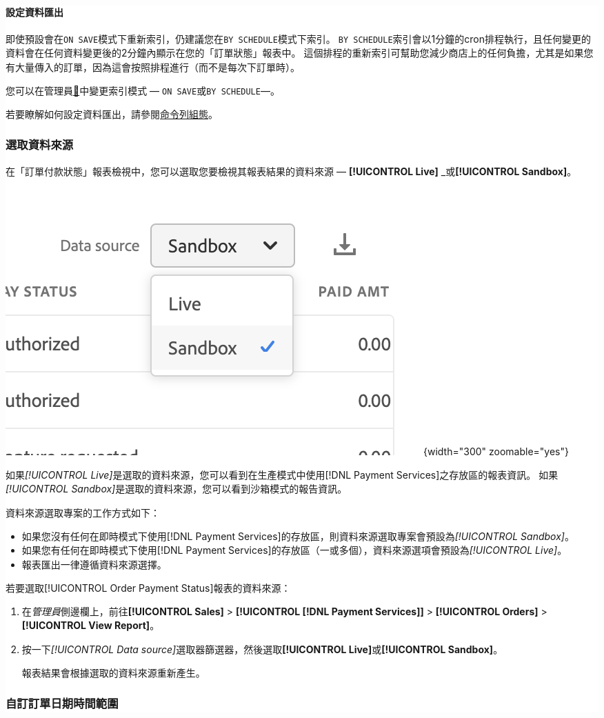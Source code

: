 #### 設定資料匯出

即使預設會在`ON SAVE`模式下重新索引，仍建議您在`BY SCHEDULE`模式下索引。 `BY SCHEDULE`索引會以1分鐘的cron排程執行，且任何變更的資料會在任何資料變更後的2分鐘內顯示在您的「訂單狀態」報表中。 這個排程的重新索引可幫助您減少商店上的任何負擔，尤其是如果您有大量傳入的訂單，因為這會按照排程進行（而不是每次下訂單時）。

您可以在管理員[&#128279;](https://experienceleague.adobe.com/zh-hant/docs/commerce-admin/systems/tools/index-management#change-the-index-mode)中變更索引模式 — `ON SAVE`或`BY SCHEDULE`—。

若要瞭解如何設定資料匯出，請參閱[命令列組態](configure-cli.md#configure-data-export)。

### 選取資料來源

在「訂單付款狀態」報表檢視中，您可以選取您要檢視其報表結果的資料來源 — **[!UICONTROL Live]** _或&#x200B;**[!UICONTROL Sandbox]**。

![資料來源選擇](assets/datasource.png){width="300" zoomable="yes"}

如果&#x200B;_[!UICONTROL Live]_&#x200B;是選取的資料來源，您可以看到在生產模式中使用[!DNL Payment Services]之存放區的報表資訊。 如果&#x200B;_[!UICONTROL Sandbox]_&#x200B;是選取的資料來源，您可以看到沙箱模式的報告資訊。

資料來源選取專案的工作方式如下：

* 如果您沒有任何在即時模式下使用[!DNL Payment Services]的存放區，則資料來源選取專案會預設為&#x200B;_[!UICONTROL Sandbox]_。
* 如果您有任何在即時模式下使用[!DNL Payment Services]的存放區（一或多個），資料來源選項會預設為&#x200B;_[!UICONTROL Live]_。
* 報表匯出一律遵循資料來源選擇。

若要選取[!UICONTROL Order Payment Status]報表的資料來源：

1. 在&#x200B;_管理員_&#x200B;側邊欄上，前往&#x200B;**[!UICONTROL Sales]** > **[!UICONTROL [!DNL Payment Services]]** > **[!UICONTROL Orders]** > **[!UICONTROL View Report]**。
1. 按一下&#x200B;_[!UICONTROL Data source]_&#x200B;選取器篩選器，然後選取&#x200B;**[!UICONTROL Live]**&#x200B;或&#x200B;**[!UICONTROL Sandbox]**。

   報表結果會根據選取的資料來源重新產生。

### 自訂訂單日期時間範圍
